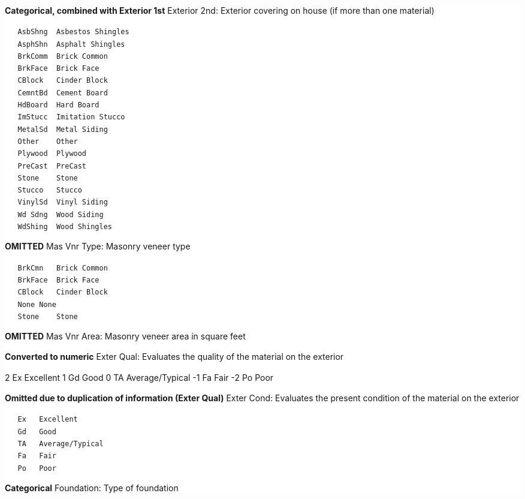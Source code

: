**Categorical, combined with Exterior 1st**
Exterior 2nd: Exterior covering on house (if more than one material)

       AsbShng	Asbestos Shingles
       AsphShn	Asphalt Shingles
       BrkComm	Brick Common
       BrkFace	Brick Face
       CBlock	Cinder Block
       CemntBd	Cement Board
       HdBoard	Hard Board
       ImStucc	Imitation Stucco
       MetalSd	Metal Siding
       Other	Other
       Plywood	Plywood
       PreCast	PreCast
       Stone	Stone
       Stucco	Stucco
       VinylSd	Vinyl Siding
       Wd Sdng	Wood Siding
       WdShing	Wood Shingles
	
**OMITTED**
Mas Vnr Type: Masonry veneer type

       BrkCmn	Brick Common
       BrkFace	Brick Face
       CBlock	Cinder Block
       None	None
       Stone	Stone
	
**OMITTED**
Mas Vnr Area: Masonry veneer area in square feet

**Converted to numeric**
Exter Qual: Evaluates the quality of the material on the exterior 
		
2      Ex	Excellent
1      Gd	Good
0      TA	Average/Typical
-1     Fa	Fair
-2     Po	Poor
		
        
**Omitted due to duplication of information (Exter Qual)**
Exter Cond: Evaluates the present condition of the material on the exterior
		
       Ex	Excellent
       Gd	Good
       TA	Average/Typical
       Fa	Fair
       Po	Poor
		

**Categorical**
Foundation: Type of foundation
		